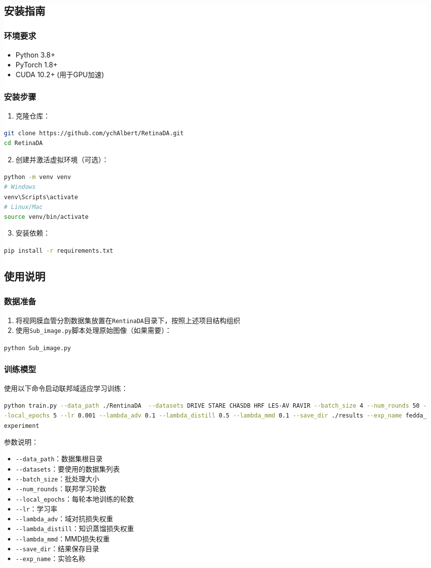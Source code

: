 ## 安装指南

### 环境要求

- Python 3.8+
- PyTorch 1.8+
- CUDA 10.2+ (用于GPU加速)

### 安装步骤

1. 克隆仓库：

```bash
git clone https://github.com/ychAlbert/RetinaDA.git
cd RetinaDA
```

2. 创建并激活虚拟环境（可选）：

```bash
python -m venv venv
# Windows
venv\Scripts\activate
# Linux/Mac
source venv/bin/activate
```

3. 安装依赖：

```bash
pip install -r requirements.txt
```

## 使用说明

### 数据准备

1. 将视网膜血管分割数据集放置在`RentinaDA`目录下，按照上述项目结构组织
2. 使用`Sub_image.py`脚本处理原始图像（如果需要）：

```bash
python Sub_image.py
```

### 训练模型

使用以下命令启动联邦域适应学习训练：

```bash
python train.py --data_path ./RentinaDA  --datasets DRIVE STARE CHASDB HRF LES-AV RAVIR --batch_size 4 --num_rounds 50 --local_epochs 5 --lr 0.001 --lambda_adv 0.1 --lambda_distill 0.5 --lambda_mmd 0.1 --save_dir ./results --exp_name fedda_experiment
```

参数说明：
- `--data_path`：数据集根目录
- `--datasets`：要使用的数据集列表
- `--batch_size`：批处理大小
- `--num_rounds`：联邦学习轮数
- `--local_epochs`：每轮本地训练的轮数
- `--lr`：学习率
- `--lambda_adv`：域对抗损失权重
- `--lambda_distill`：知识蒸馏损失权重
- `--lambda_mmd`：MMD损失权重
- `--save_dir`：结果保存目录
- `--exp_name`：实验名称
